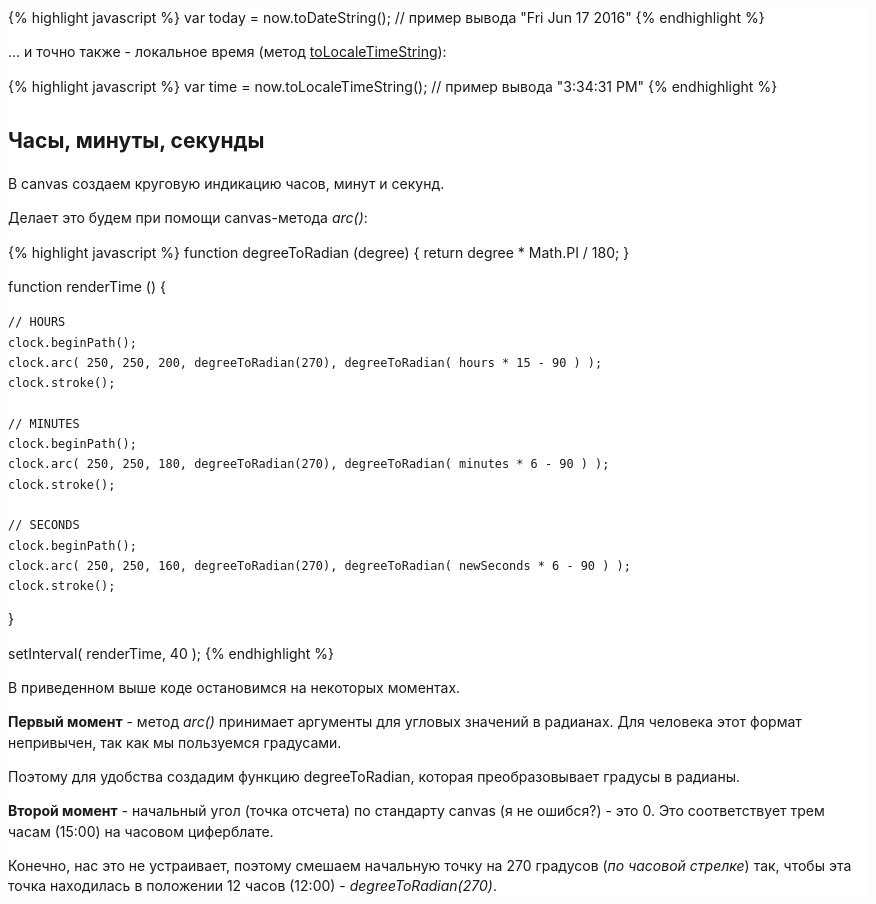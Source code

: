 {% highlight javascript %}
var today = now.toDateString();
// пример вывода
"Fri Jun 17 2016"
{% endhighlight %}

... и точно также - локальное время (метод [toLocaleTimeString][3]):

{% highlight javascript %}
var time = now.toLocaleTimeString();
// пример вывода
"3:34:31 PM"
{% endhighlight %}

## Часы, минуты, секунды

В canvas создаем круговую индикацию часов, минут и секунд.

Делает это будем при помощи canvas-метода *arc()*:

{% highlight javascript %}
function degreeToRadian (degree) {
    return degree * Math.PI / 180;
}

function renderTime () {

    // HOURS
    clock.beginPath();
    clock.arc( 250, 250, 200, degreeToRadian(270), degreeToRadian( hours * 15 - 90 ) );
    clock.stroke();

    // MINUTES
    clock.beginPath();
    clock.arc( 250, 250, 180, degreeToRadian(270), degreeToRadian( minutes * 6 - 90 ) );
    clock.stroke();

    // SECONDS
    clock.beginPath();
    clock.arc( 250, 250, 160, degreeToRadian(270), degreeToRadian( newSeconds * 6 - 90 ) );
    clock.stroke();

}

setInterval( renderTime, 40 );
{% endhighlight %}

В приведенном выше коде остановимся на некоторых моментах.

**Первый момент** - метод *arc()* принимает аргументы для угловых значений в радианах. Для человека этот формат непривычен, так как мы пользуемся градусами.

Поэтому для удобства создадим функцию degreeToRadian, которая преобразовывает градусы в радианы.

**Второй момент** - начальный угол (точка отсчета) по стандарту canvas (я не ошибся?) - это 0. Это соответствует трем часам (15:00) на часовом циферблате.

Конечно, нас это не устраивает, поэтому смешаем начальную точку на 270 градусов (*по часовой стрелке*) так, чтобы эта точка находилась в положении 12 часов (12:00) - *degreeToRadian(270)*.


[1]: http://codepen.io/gearmobile/full/aZmzwa/ "JavaScript Canvas Clock - Start"
[2]: https://developer.mozilla.org/en-US/docs/Web/JavaScript/Reference/Global_Objects/Date/toDateString "toDateString"
[3]: https://developer.mozilla.org/en-US/docs/Web/JavaScript/Reference/Global_Objects/Date/toLocaleTimeString "toLocaleTimeString"
[4]: http://codepen.io/gearmobile/full/oLzgrN "JavaScript Canvas Clock - Date and Time"
[5]: http://www.w3schools.com/canvas/canvas_gradients.asp "HTML Canvas Gradients"
[6]: http://codepen.io/gearmobile/full/oLzXbX "JavaScript Canvas Clock - Radial Gradient"
[7]: https://developer.mozilla.org/en-US/docs/Web/HTTP/data_URIs "data URIs"
[8]: http://codepen.io/gearmobile/full/bewdLK "JavaScript Canvas Clock - Image"